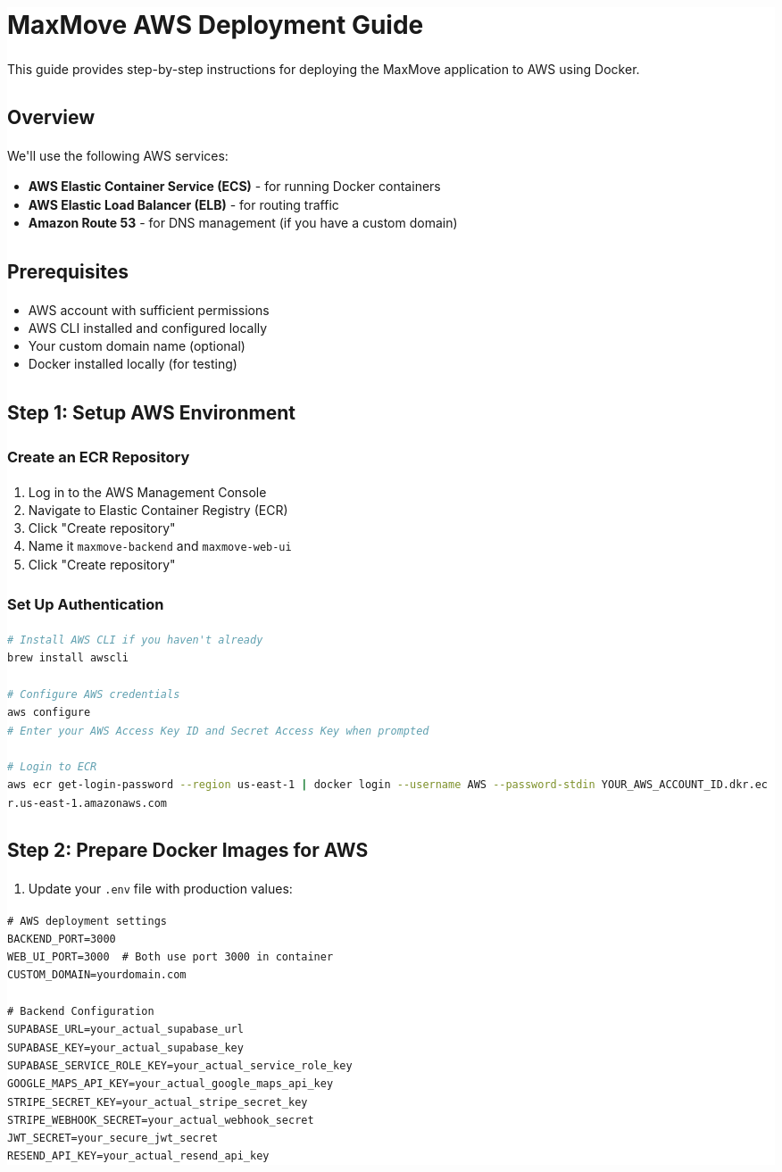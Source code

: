 # MaxMove AWS Deployment Guide

This guide provides step-by-step instructions for deploying the MaxMove application to AWS using Docker.

## Overview

We'll use the following AWS services:
- **AWS Elastic Container Service (ECS)** - for running Docker containers
- **AWS Elastic Load Balancer (ELB)** - for routing traffic
- **Amazon Route 53** - for DNS management (if you have a custom domain)

## Prerequisites

- AWS account with sufficient permissions
- AWS CLI installed and configured locally
- Your custom domain name (optional)
- Docker installed locally (for testing)

## Step 1: Setup AWS Environment

### Create an ECR Repository

1. Log in to the AWS Management Console
2. Navigate to Elastic Container Registry (ECR)
3. Click "Create repository"
4. Name it `maxmove-backend` and `maxmove-web-ui`
5. Click "Create repository"

### Set Up Authentication

```bash
# Install AWS CLI if you haven't already
brew install awscli

# Configure AWS credentials
aws configure
# Enter your AWS Access Key ID and Secret Access Key when prompted

# Login to ECR
aws ecr get-login-password --region us-east-1 | docker login --username AWS --password-stdin YOUR_AWS_ACCOUNT_ID.dkr.ecr.us-east-1.amazonaws.com
```

## Step 2: Prepare Docker Images for AWS

1. Update your `.env` file with production values:

```
# AWS deployment settings
BACKEND_PORT=3000
WEB_UI_PORT=3000  # Both use port 3000 in container
CUSTOM_DOMAIN=yourdomain.com

# Backend Configuration
SUPABASE_URL=your_actual_supabase_url
SUPABASE_KEY=your_actual_supabase_key
SUPABASE_SERVICE_ROLE_KEY=your_actual_service_role_key
GOOGLE_MAPS_API_KEY=your_actual_google_maps_api_key
STRIPE_SECRET_KEY=your_actual_stripe_secret_key
STRIPE_WEBHOOK_SECRET=your_actual_webhook_secret
JWT_SECRET=your_secure_jwt_secret
RESEND_API_KEY=your_actual_resend_api_key
```